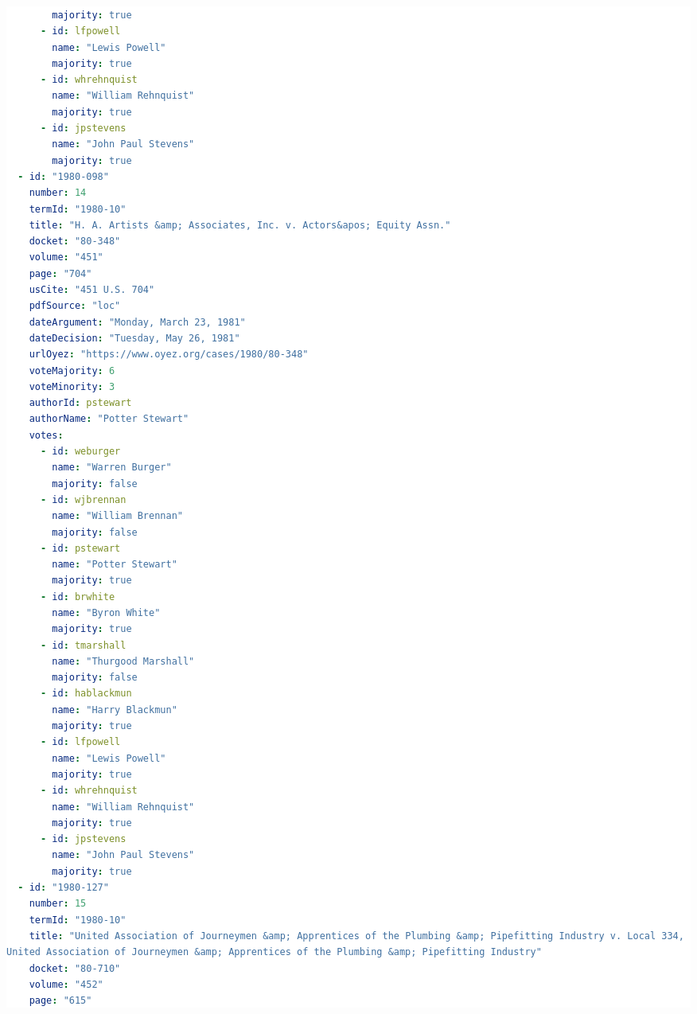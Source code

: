 ```yaml
        majority: true
      - id: lfpowell
        name: "Lewis Powell"
        majority: true
      - id: whrehnquist
        name: "William Rehnquist"
        majority: true
      - id: jpstevens
        name: "John Paul Stevens"
        majority: true
  - id: "1980-098"
    number: 14
    termId: "1980-10"
    title: "H. A. Artists &amp; Associates, Inc. v. Actors&apos; Equity Assn."
    docket: "80-348"
    volume: "451"
    page: "704"
    usCite: "451 U.S. 704"
    pdfSource: "loc"
    dateArgument: "Monday, March 23, 1981"
    dateDecision: "Tuesday, May 26, 1981"
    urlOyez: "https://www.oyez.org/cases/1980/80-348"
    voteMajority: 6
    voteMinority: 3
    authorId: pstewart
    authorName: "Potter Stewart"
    votes:
      - id: weburger
        name: "Warren Burger"
        majority: false
      - id: wjbrennan
        name: "William Brennan"
        majority: false
      - id: pstewart
        name: "Potter Stewart"
        majority: true
      - id: brwhite
        name: "Byron White"
        majority: true
      - id: tmarshall
        name: "Thurgood Marshall"
        majority: false
      - id: hablackmun
        name: "Harry Blackmun"
        majority: true
      - id: lfpowell
        name: "Lewis Powell"
        majority: true
      - id: whrehnquist
        name: "William Rehnquist"
        majority: true
      - id: jpstevens
        name: "John Paul Stevens"
        majority: true
  - id: "1980-127"
    number: 15
    termId: "1980-10"
    title: "United Association of Journeymen &amp; Apprentices of the Plumbing &amp; Pipefitting Industry v. Local 334, United Association of Journeymen &amp; Apprentices of the Plumbing &amp; Pipefitting Industry"
    docket: "80-710"
    volume: "452"
    page: "615"
```